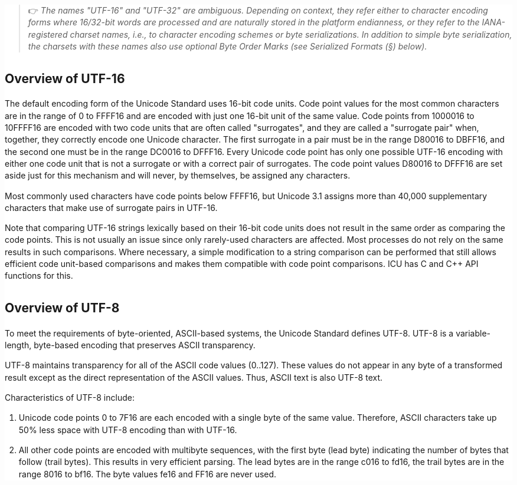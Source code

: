> :point_right: *The names "UTF-16" and "UTF-32" are ambiguous. Depending on context, they refer
either to character encoding forms where 16/32-bit words are processed and are
naturally stored in the platform endianness, or they refer to the
IANA-registered charset names, i.e., to character encoding schemes or byte
serializations. In addition to simple byte serialization, the charsets with
these names also use optional Byte Order Marks (see Serialized Formats (§)
below).*

## Overview of UTF-16

The default encoding form of the Unicode Standard uses 16-bit code units. Code
point values for the most common characters are in the range of 0 to FFFF16 and
are encoded with just one 16-bit unit of the same value. Code points from
1000016 to 10FFFF16 are encoded with two code units that are often called
"surrogates", and they are called a "surrogate pair" when, together, they
correctly encode one Unicode character. The first surrogate in a pair must be in
the range D80016 to DBFF16, and the second one must be in the range DC0016 to
DFFF16. Every Unicode code point has only one possible UTF-16 encoding with
either one code unit that is not a surrogate or with a correct pair of
surrogates. The code point values D80016 to DFFF16 are set aside just for this
mechanism and will never, by themselves, be assigned any characters.

Most commonly used characters have code points below FFFF16, but Unicode 3.1
assigns more than 40,000 supplementary characters that make use of surrogate
pairs in UTF-16.

Note that comparing UTF-16 strings lexically based on their 16-bit code units
does not result in the same order as comparing the code points. This is not
usually an issue since only rarely-used characters are affected. Most processes
do not rely on the same results in such comparisons. Where necessary, a simple
modification to a string comparison can be performed that still allows efficient
code unit-based comparisons and makes them compatible with code point
comparisons. ICU has C and C++ API functions for this.

## Overview of UTF-8

To meet the requirements of byte-oriented, ASCII-based systems, the Unicode
Standard defines UTF-8. UTF-8 is a variable-length, byte-based encoding that
preserves ASCII transparency.

UTF-8 maintains transparency for all of the ASCII code values (0..127). These
values do not appear in any byte of a transformed result except as the direct
representation of the ASCII values. Thus, ASCII text is also UTF-8 text.

Characteristics of UTF-8 include:

1.  Unicode code points 0 to 7F16 are each encoded with a single byte of the
    same value. Therefore, ASCII characters take up 50% less space with UTF-8
    encoding than with UTF-16.

2.  All other code points are encoded with multibyte sequences, with the first
    byte (lead byte) indicating the number of bytes that follow (trail bytes).
    This results in very efficient parsing. The lead bytes are in the range c016
    to fd16, the trail bytes are in the range 8016 to bf16. The byte values fe16
    and FF16 are never used.
